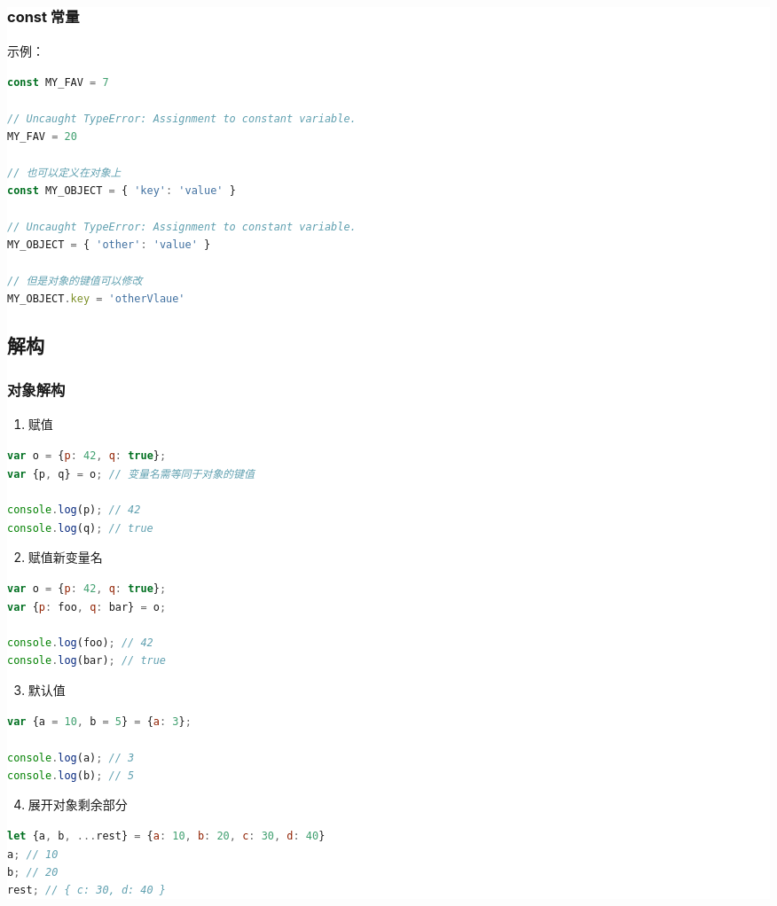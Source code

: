 ### const 常量

示例：
```js
const MY_FAV = 7

// Uncaught TypeError: Assignment to constant variable.
MY_FAV = 20

// 也可以定义在对象上
const MY_OBJECT = { 'key': 'value' }

// Uncaught TypeError: Assignment to constant variable.
MY_OBJECT = { 'other': 'value' }

// 但是对象的键值可以修改
MY_OBJECT.key = 'otherVlaue'
```

## 解构

### 对象解构

1. 赋值

```js
var o = {p: 42, q: true};
var {p, q} = o; // 变量名需等同于对象的键值

console.log(p); // 42
console.log(q); // true
```

2. 赋值新变量名

```js
var o = {p: 42, q: true};
var {p: foo, q: bar} = o;

console.log(foo); // 42
console.log(bar); // true
```

3. 默认值

```js
var {a = 10, b = 5} = {a: 3};

console.log(a); // 3
console.log(b); // 5
```

4. 展开对象剩余部分

```js
let {a, b, ...rest} = {a: 10, b: 20, c: 30, d: 40}
a; // 10
b; // 20
rest; // { c: 30, d: 40 }
```
